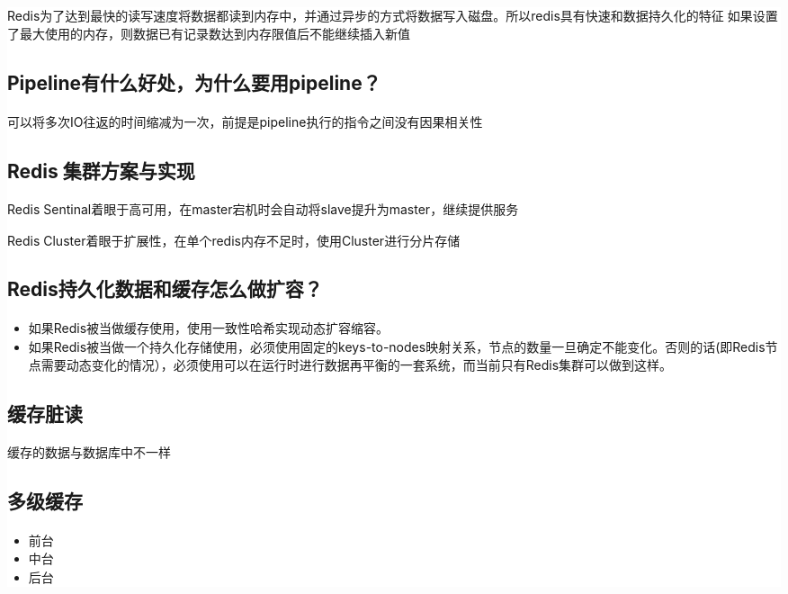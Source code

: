 Redis为了达到最快的读写速度将数据都读到内存中，并通过异步的方式将数据写入磁盘。所以redis具有快速和数据持久化的特征
如果设置了最大使用的内存，则数据已有记录数达到内存限值后不能继续插入新值





## Pipeline有什么好处，为什么要用pipeline？

可以将多次IO往返的时间缩减为一次，前提是pipeline执行的指令之间没有因果相关性



## Redis 集群方案与实现

Redis Sentinal着眼于高可用，在master宕机时会自动将slave提升为master，继续提供服务

Redis Cluster着眼于扩展性，在单个redis内存不足时，使用Cluster进行分片存储



## Redis持久化数据和缓存怎么做扩容？

- 如果Redis被当做缓存使用，使用一致性哈希实现动态扩容缩容。
- 如果Redis被当做一个持久化存储使用，必须使用固定的keys-to-nodes映射关系，节点的数量一旦确定不能变化。否则的话(即Redis节点需要动态变化的情况），必须使用可以在运行时进行数据再平衡的一套系统，而当前只有Redis集群可以做到这样。



## 缓存脏读

缓存的数据与数据库中不一样





## 多级缓存

+ 前台
+ 中台
+ 后台





